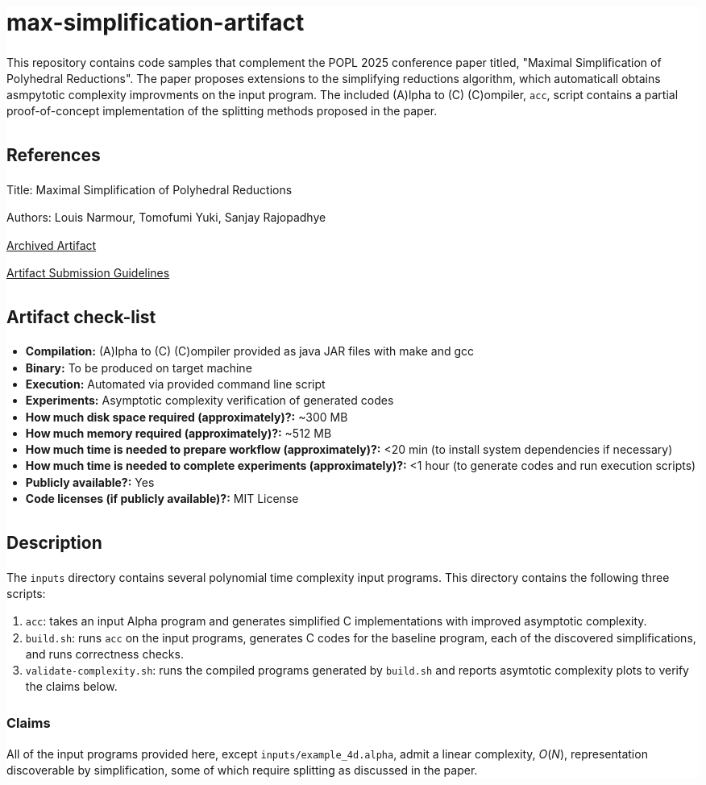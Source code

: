 # max-simplification-artifact

This repository contains code samples that complement the POPL 2025 conference paper titled, "Maximal Simplification of Polyhedral Reductions". The paper proposes extensions to the simplifying reductions algorithm, which automaticall obtains asmpytotic complexity improvments on the input program. The included (A)lpha to (C) (C)ompiler, `acc`, script contains a partial proof-of-concept implementation of the splitting methods proposed in the paper. 

## References

Title: Maximal Simplification of Polyhedral Reductions

Authors: Louis Narmour, Tomofumi Yuki, Sanjay Rajopadhye

[Archived Artifact](https://doi.org/10.5281/zenodo.13943008)

[Artifact Submission Guidelines](https://github.com/mlcommons/ck/blob/master/docs/artifact-evaluation/submission.md)

## Artifact check-list

* **Compilation:** (A)lpha to (C) (C)ompiler provided as java JAR files with make and gcc
* **Binary:** To be produced on target machine
* **Execution:** Automated via provided command line script
* **Experiments:** Asymptotic complexity verification of generated codes
* **How much disk space required (approximately)?:** ~300 MB
* **How much memory required (approximately)?:** ~512 MB
* **How much time is needed to prepare workflow (approximately)?:** <20 min (to install system dependencies if necessary)
* **How much time is needed to complete experiments (approximately)?:** <1 hour (to generate codes and run execution scripts)
* **Publicly available?:** Yes
* **Code licenses (if publicly available)?:** MIT License

## Description

The `inputs` directory contains several polynomial time complexity input programs. This directory contains the following three scripts:
1. `acc`: takes an input Alpha program and generates simplified C implementations with improved asymptotic complexity.
1. `build.sh`: runs `acc` on the input programs, generates C codes for the baseline program, each of the discovered simplifications, and runs correctness checks.
1. `validate-complexity.sh`: runs the compiled programs generated by `build.sh` and reports asymtotic complexity plots to verify the claims below.

### Claims

All of the input programs provided here, except `inputs/example_4d.alpha`, admit a linear complexity, $O(N)$, representation discoverable by simplification, some of which require splitting as discussed in the paper. 

